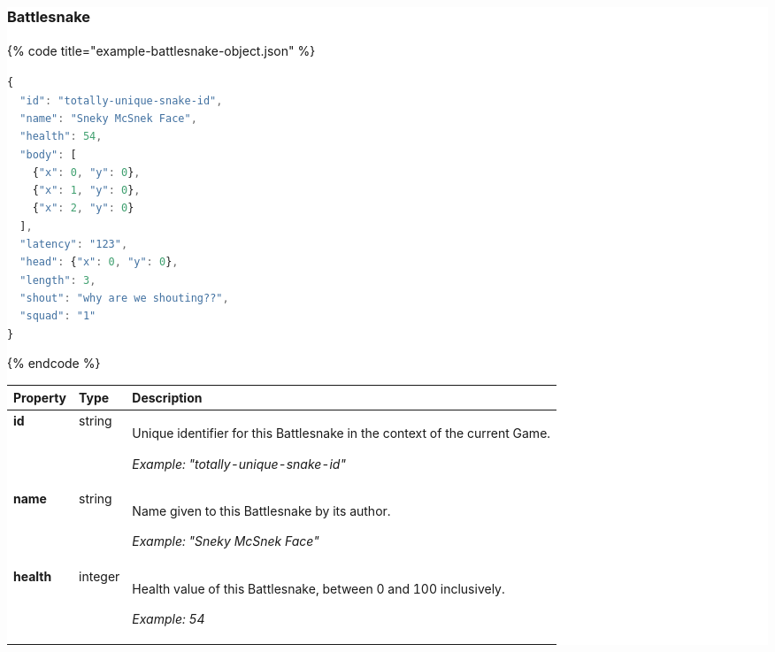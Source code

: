 ### Battlesnake

{% code title="example-battlesnake-object.json" %}
```javascript
{
  "id": "totally-unique-snake-id",
  "name": "Sneky McSnek Face",
  "health": 54,
  "body": [
    {"x": 0, "y": 0}, 
    {"x": 1, "y": 0}, 
    {"x": 2, "y": 0}
  ],
  "latency": "123",
  "head": {"x": 0, "y": 0},
  "length": 3,
  "shout": "why are we shouting??",
  "squad": "1"
}
```
{% endcode %}

<table>
  <thead>
    <tr>
      <th style="text-align:left"><b>Property</b>
      </th>
      <th style="text-align:left"><b>Type</b>
      </th>
      <th style="text-align:left"><b>Description</b>
      </th>
    </tr>
  </thead>
  <tbody>
    <tr>
      <td style="text-align:left"><b>id</b>
      </td>
      <td style="text-align:left">string</td>
      <td style="text-align:left">
        <p>Unique identifier for this Battlesnake in the context of the current Game.</p>
        <p><em>Example: &quot;totally-unique-snake-id&quot;</em>
        </p>
      </td>
    </tr>
    <tr>
      <td style="text-align:left"><b>name</b>
      </td>
      <td style="text-align:left">string</td>
      <td style="text-align:left">
        <p>Name given to this Battlesnake by its author.</p>
        <p><em>Example: &quot;Sneky McSnek Face&quot;</em>
        </p>
      </td>
    </tr>
    <tr>
      <td style="text-align:left"><b>health</b>
      </td>
      <td style="text-align:left">integer</td>
      <td style="text-align:left">
        <p>Health value of this Battlesnake, between 0 and 100 inclusively.</p>
        <p><em>Example: 54</em>
        </p>
      </td>
    </tr>